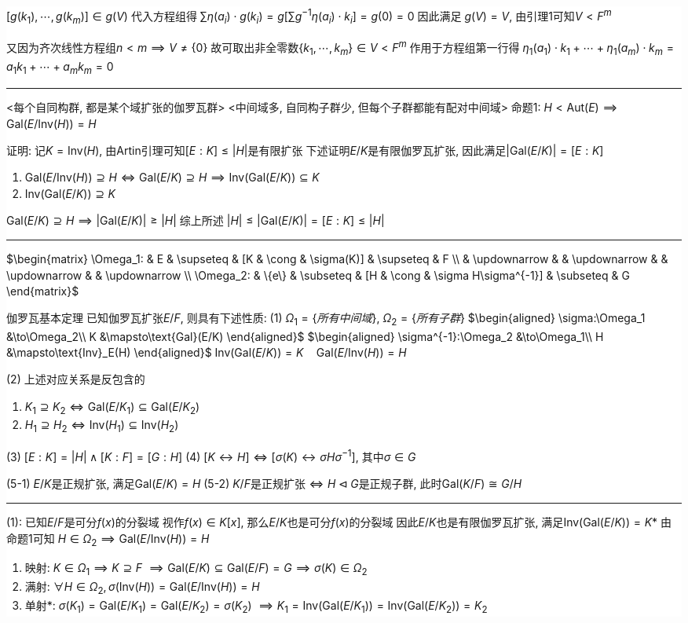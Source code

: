 $[g(k_1),\cdots,g(k_m)]\in g(V)$ 代入方程组得 
$\sum\eta(a_i)\cdot g(k_i)=g[\sum g^{-1}\eta(a_i)\cdot k_i]=g(0)=0$
因此满足 $g(V)=V$, 由引理1可知$V<F^m$

又因为齐次线性方程组$n<m\implies V\neq\{0\}$
故可取出非全零数$\{k_1,\cdots,k_m\}\in V<F^m$ 作用于方程组第一行得
$\eta_1(a_1)\cdot k_1+\cdots+\eta_1(a_m)\cdot k_m=a_1k_1+\cdots+a_mk_m=0$

------

<每个自同构群, 都是某个域扩张的伽罗瓦群>
<中间域多, 自同构子群少, 但每个子群都能有配对中间域>
命题1: $H<\text{Aut}(E)\implies\text{Gal}(E/\text{Inv}(H))=H$

证明: 记$K=\text{Inv}(H)$, 由Artin引理可知$[E:K]\leq|H|$是有限扩张
下述证明$E/K$是有限伽罗瓦扩张, 因此满足$|\text{Gal}(E/K)|=[E:K]$
1. $\text{Gal}(E/\text{Inv}(H))\supseteq H\iff\text{Gal}(E/K)\supseteq H\implies\text{Inv}(\text{Gal}(E/K))\subseteq K$
2. $\text{Inv}(\text{Gal}(E/K))\supseteq K$

$\text{Gal}(E/K)\supseteq H\implies|\text{Gal}(E/K)|\geq|H|$
综上所述 $|H|\leq|\text{Gal}(E/K)|=[E:K]\leq|H|$

------

$\begin{matrix}
    \Omega_1: & E & \supseteq & [K & \cong & \sigma(K)] & \supseteq & F \\
    & \updownarrow & & \updownarrow & & \updownarrow & & \updownarrow \\
    \Omega_2: & \{e\} & \subseteq & [H & \cong & \sigma H\sigma^{-1}] & \subseteq & G
\end{matrix}$

伽罗瓦基本定理
已知伽罗瓦扩张$E/F$, 则具有下述性质:
(1) $\Omega_1=\{所有中间域\}$, $\Omega_2=\{所有子群\}$
$\begin{aligned}
    \sigma:\Omega_1 &\to\Omega_2\\
    K &\mapsto\text{Gal}(E/K)
\end{aligned}$ $\begin{aligned}
    \sigma^{-1}:\Omega_2 &\to\Omega_1\\
    H &\mapsto\text{Inv}_E(H)
\end{aligned}$
$\text{Inv}(\text{Gal}(E/K))=K\quad\text{Gal}(E/\text{Inv}(H))=H$

(2) 上述对应关系是反包含的
1. $K_1\supseteq K_2\iff\text{Gal}(E/K_1)\subseteq\text{Gal}(E/K_2)$
2. $H_1\supseteq H_2\iff\text{Inv}(H_1)\subseteq\text{Inv}(H_2)$

(3) $[E:K]=|H|\land[K:F]=[G:H]$
(4) $[K\leftrightarrow H]\iff[\sigma(K)\leftrightarrow\sigma H\sigma^{-1}]$, 其中$\sigma\in G$

(5-1) $E/K$是正规扩张, 满足$\text{Gal}(E/K)=H$
(5-2) $K/F$是正规扩张$\iff H\lhd G$是正规子群, 此时$\text{Gal}(K/F)\cong G/H$

------

(1): 已知$E/F$是可分$f(x)$的分裂域
视作$f(x)\in K[x]$, 那么$E/K$也是可分$f(x)$的分裂域
因此$E/K$也是有限伽罗瓦扩张, 满足$\text{Inv}(\text{Gal}(E/K))=K$*
由命题1可知 $H\in\Omega_2\implies\text{Gal}(E/\text{Inv}(H))=H$
1. 映射: $K\in\Omega_1\implies K\supseteq F$
    $\implies\text{Gal}(E/K)\subseteq\text{Gal}(E/F)=G\implies\sigma(K)\in\Omega_2$
2. 满射: $\forall H\in\Omega_2,\sigma(\text{Inv}(H))=\text{Gal}(E/\text{Inv}(H))=H$
3. 单射*: $\sigma(K_1)=\text{Gal}(E/K_1)=\text{Gal}(E/K_2)=\sigma(K_2)$
    $\implies K_1=\text{Inv}(\text{Gal}(E/K_1))=\text{Inv}(\text{Gal}(E/K_2))=K_2$
